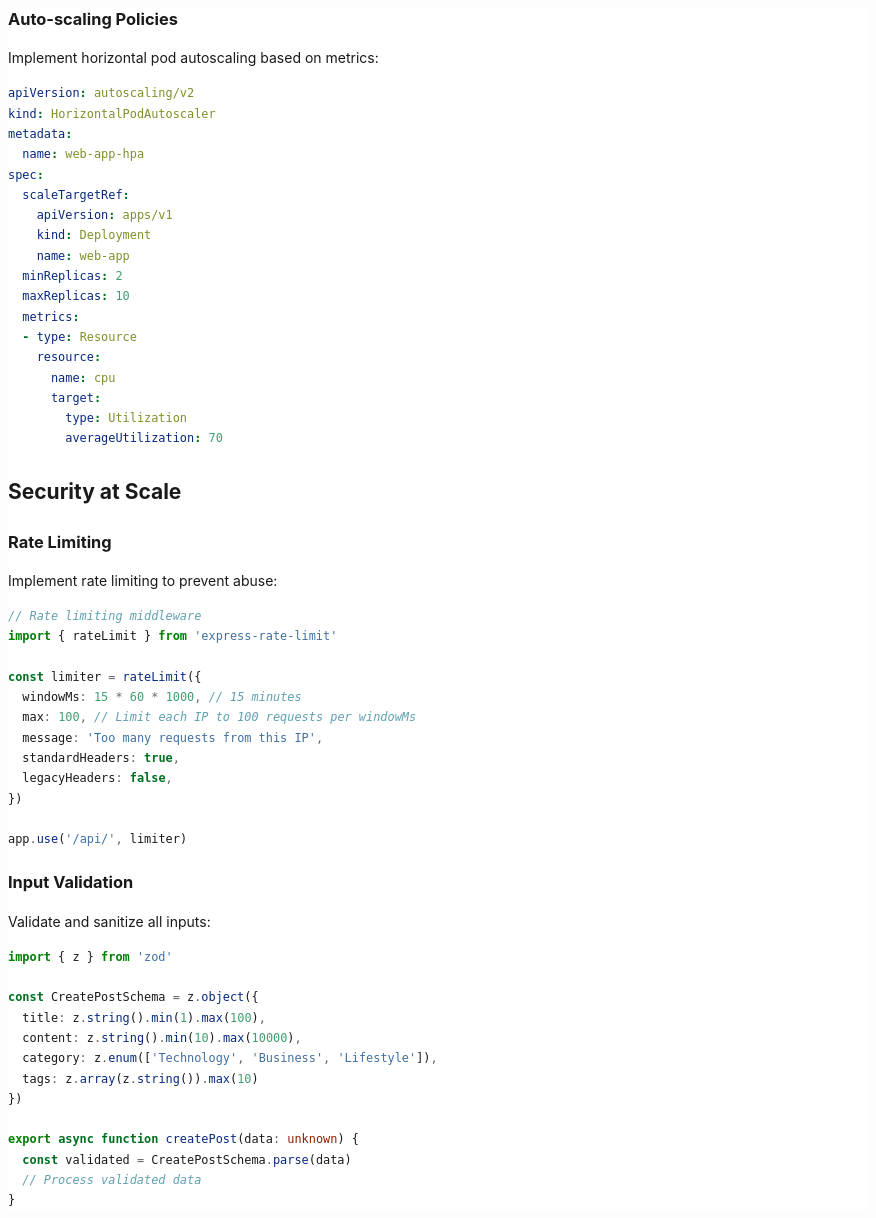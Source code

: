 ### Auto-scaling Policies

Implement horizontal pod autoscaling based on metrics:

```yaml
apiVersion: autoscaling/v2
kind: HorizontalPodAutoscaler
metadata:
  name: web-app-hpa
spec:
  scaleTargetRef:
    apiVersion: apps/v1
    kind: Deployment
    name: web-app
  minReplicas: 2
  maxReplicas: 10
  metrics:
  - type: Resource
    resource:
      name: cpu
      target:
        type: Utilization
        averageUtilization: 70
```

## Security at Scale

### Rate Limiting

Implement rate limiting to prevent abuse:

```typescript
// Rate limiting middleware
import { rateLimit } from 'express-rate-limit'

const limiter = rateLimit({
  windowMs: 15 * 60 * 1000, // 15 minutes
  max: 100, // Limit each IP to 100 requests per windowMs
  message: 'Too many requests from this IP',
  standardHeaders: true,
  legacyHeaders: false,
})

app.use('/api/', limiter)
```

### Input Validation

Validate and sanitize all inputs:

```typescript
import { z } from 'zod'

const CreatePostSchema = z.object({
  title: z.string().min(1).max(100),
  content: z.string().min(10).max(10000),
  category: z.enum(['Technology', 'Business', 'Lifestyle']),
  tags: z.array(z.string()).max(10)
})

export async function createPost(data: unknown) {
  const validated = CreatePostSchema.parse(data)
  // Process validated data
}
```
